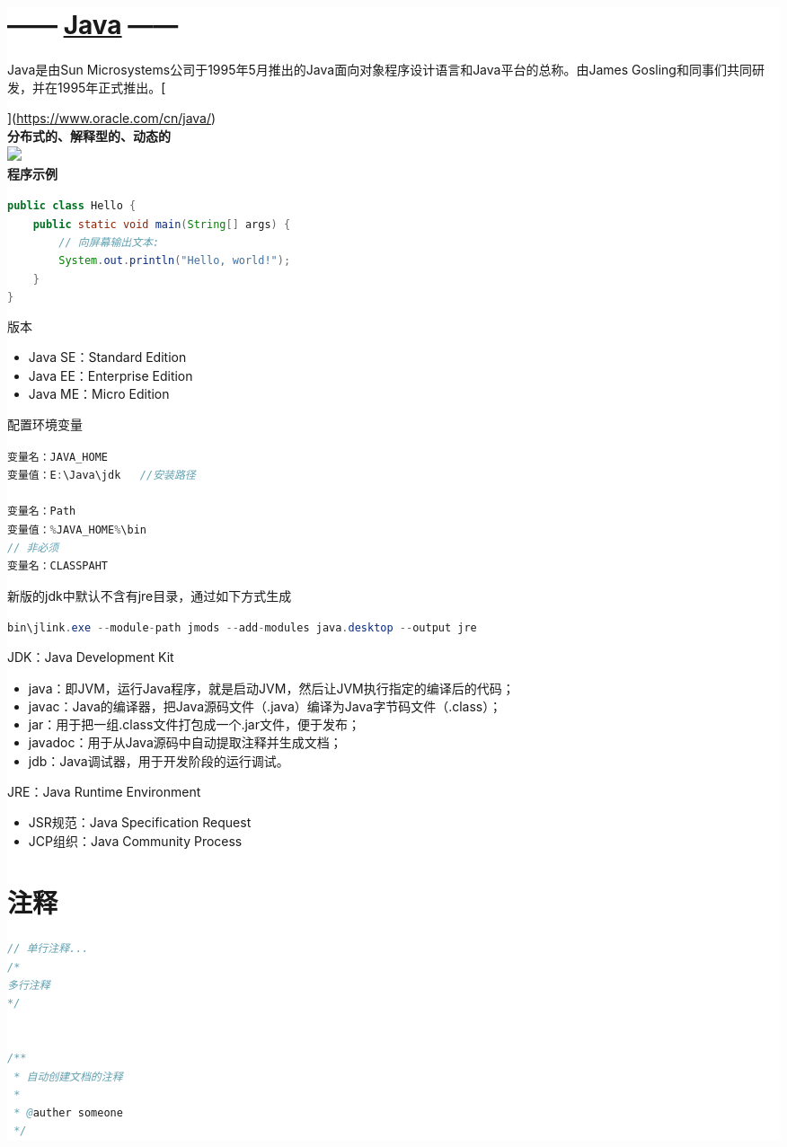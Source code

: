 
# —— [Java](https://www.oracle.com/cn/java/) ——
Java是由Sun Microsystems公司于1995年5月推出的Java面向对象程序设计语言和Java平台的总称。由James Gosling和同事们共同研发，并在1995年正式推出。[

](https://www.oracle.com/cn/java/)  <br />  **分布式的、解释型的、动态的**  <br />  ![](https://www.runoob.com/wp-content/uploads/2013/12/ZSSDMld.png#crop=0&crop=0&crop=1&crop=1&id=T4lMm&originHeight=276&originWidth=619&originalType=binary&ratio=1&rotation=0&showTitle=false&status=done&style=none&title=)  <br />  **程序示例**
```java
public class Hello {
    public static void main(String[] args) {
        // 向屏幕输出文本:
        System.out.println("Hello, world!");
    }
}
```

版本

- Java SE：Standard Edition
- Java EE：Enterprise Edition
- Java ME：Micro Edition


配置环境变量
```java
变量名：JAVA_HOME
变量值：E:\Java\jdk   //安装路径
 
变量名：Path
变量值：%JAVA_HOME%\bin
// 非必须
变量名：CLASSPAHT
```
新版的jdk中默认不含有jre目录，通过如下方式生成
```java
bin\jlink.exe --module-path jmods --add-modules java.desktop --output jre
```

JDK：Java Development Kit

- java：即JVM，运行Java程序，就是启动JVM，然后让JVM执行指定的编译后的代码；
- javac：Java的编译器，把Java源码文件（.java）编译为Java字节码文件（.class）；
- jar：用于把一组.class文件打包成一个.jar文件，便于发布；
- javadoc：用于从Java源码中自动提取注释并生成文档；
- jdb：Java调试器，用于开发阶段的运行调试。

JRE：Java Runtime Environment

- JSR规范：Java Specification Request
- JCP组织：Java Community Process

# 注释
```java
// 单行注释...
/*
多行注释
*/


/**
 * 自动创建文档的注释
 * 
 * @auther someone
 */
```
